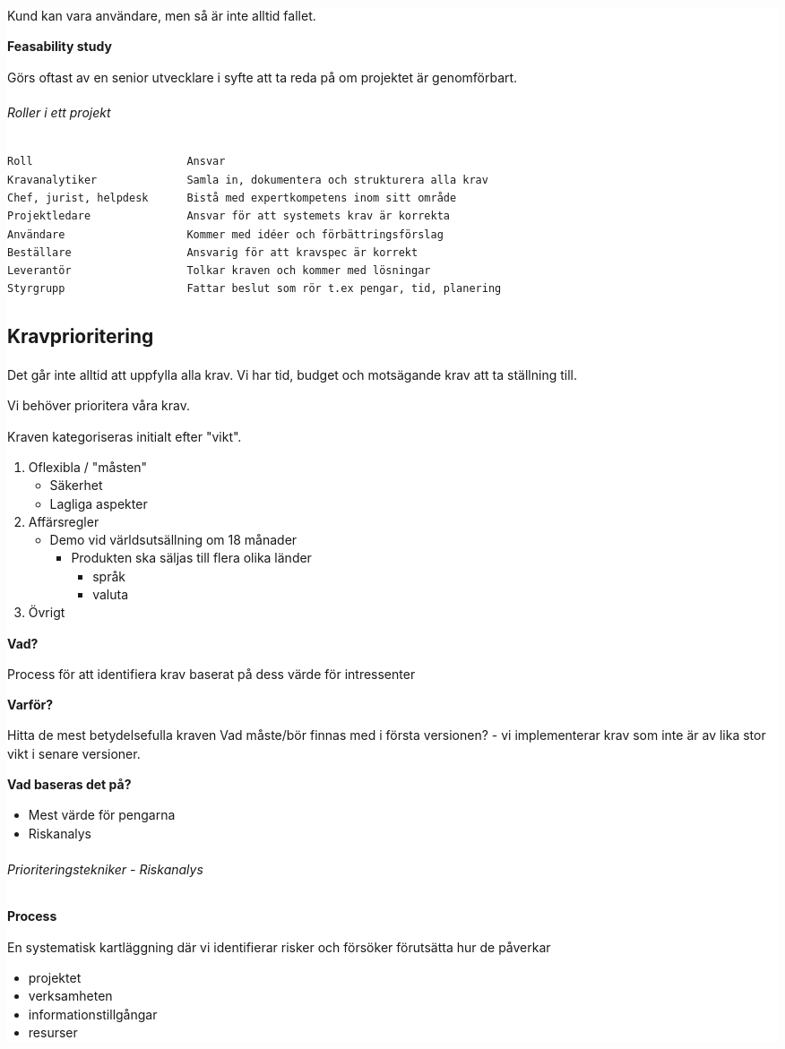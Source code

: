 Kund kan vara användare, men så är inte alltid fallet.

**Feasability study**

Görs oftast av en senior utvecklare i syfte att ta reda på om projektet är genomförbart.

###### Roller i ett projekt

```
Roll                        Ansvar
Kravanalytiker              Samla in, dokumentera och strukturera alla krav
Chef, jurist, helpdesk      Bistå med expertkompetens inom sitt område
Projektledare               Ansvar för att systemets krav är korrekta
Användare                   Kommer med idéer och förbättringsförslag
Beställare                  Ansvarig för att kravspec är korrekt
Leverantör                  Tolkar kraven och kommer med lösningar
Styrgrupp                   Fattar beslut som rör t.ex pengar, tid, planering
```

## Kravprioritering

Det går inte alltid att uppfylla alla krav. Vi har tid, budget och motsägande krav att ta ställning till.

Vi behöver prioritera våra krav.

Kraven kategoriseras initialt efter "vikt".

1. Oflexibla / "måsten"
    - Säkerhet
    - Lagliga aspekter
2. Affärsregler
    - Demo vid världsutsällning om 18 månader
        - Produkten ska säljas till flera olika länder
            - språk
            - valuta
3. Övrigt

**Vad?**

Process för att identifiera krav baserat på dess värde för intressenter

**Varför?**

Hitta de mest betydelsefulla kraven
Vad måste/bör finnas med i första versionen?
    - vi implementerar krav som inte är av lika stor vikt i senare versioner.

**Vad baseras det på?**

- Mest värde för pengarna
- Riskanalys

###### Prioriteringstekniker - Riskanalys

**Process**

En systematisk kartläggning där vi identifierar risker och försöker förutsätta hur de påverkar
 - projektet
 - verksamheten
 - informationstillgångar
 - resurser
